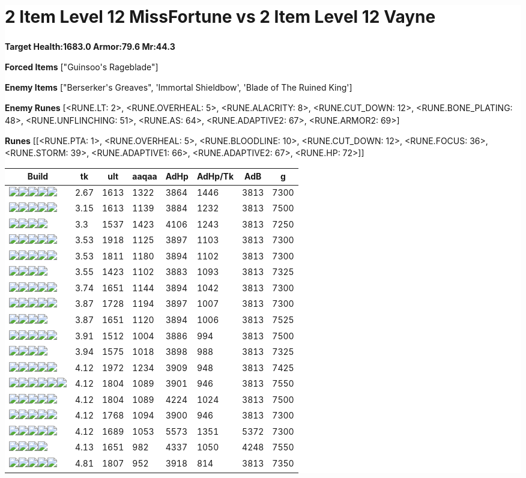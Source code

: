 




























# 2 Item Level 12 MissFortune vs 2 Item Level 12 Vayne

**Target Health:1683.0 Armor:79.6 Mr:44.3**


**Forced Items** ["Guinsoo's Rageblade"]


**Enemy Items** ["Berserker's Greaves", 'Immortal Shieldbow', 'Blade of The Ruined King']


**Enemy Runes** [<RUNE.LT: 2>, <RUNE.OVERHEAL: 5>, <RUNE.ALACRITY: 8>, <RUNE.CUT_DOWN: 12>, <RUNE.BONE_PLATING: 48>, <RUNE.UNFLINCHING: 51>, <RUNE.AS: 64>, <RUNE.ADAPTIVE2: 67>, <RUNE.ARMOR2: 69>]


**Runes** [[<RUNE.PTA: 1>, <RUNE.OVERHEAL: 5>, <RUNE.BLOODLINE: 10>, <RUNE.CUT_DOWN: 12>, <RUNE.FOCUS: 36>, <RUNE.STORM: 39>, <RUNE.ADAPTIVE1: 66>, <RUNE.ADAPTIVE2: 67>, <RUNE.HP: 72>]]




Build | tk | ult | aaqaa | AdHp | AdHp/Tk | AdB | g
-|-|-|-|-|-|-|-
![](/item/6672.png)![](/item/3124.png)![](/item/1001.png)![](/item/1055.png)![](/item/1036.png)|2.67|1613|1322|3864|1446|3813|7300
![](/item/3124.png)![](/item/3091.png)![](/item/1001.png)![](/item/1055.png)![](/item/1036.png)|3.15|1613|1139|3884|1232|3813|7500
![](/item/3153.png)![](/item/3124.png)![](/item/1001.png)![](/item/1055.png)|3.3|1537|1423|4106|1243|3813|7250
![](/item/3124.png)![](/item/6676.png)![](/item/1001.png)![](/item/1055.png)![](/item/1036.png)|3.53|1918|1125|3897|1103|3813|7300
![](/item/3124.png)![](/item/3033.png)![](/item/1001.png)![](/item/1055.png)![](/item/1036.png)|3.53|1811|1180|3894|1102|3813|7300
![](/item/3124.png)![](/item/3085.png)![](/item/1055.png)![](/item/1037.png)|3.55|1423|1102|3883|1093|3813|7325
![](/item/3124.png)![](/item/3087.png)![](/item/1001.png)![](/item/1055.png)![](/item/1036.png)|3.74|1651|1144|3894|1042|3813|7300
![](/item/3124.png)![](/item/3095.png)![](/item/1001.png)![](/item/1055.png)![](/item/1036.png)|3.87|1728|1194|3897|1007|3813|7300
![](/item/3124.png)![](/item/3094.png)![](/item/1055.png)![](/item/1037.png)|3.87|1651|1120|3894|1006|3813|7525
![](/item/3124.png)![](/item/3115.png)![](/item/1001.png)![](/item/1055.png)![](/item/1036.png)|3.91|1512|1004|3886|994|3813|7500
![](/item/3124.png)![](/item/3046.png)![](/item/1055.png)![](/item/1037.png)|3.94|1575|1018|3898|988|3813|7325
![](/item/6695.png)![](/item/3124.png)![](/item/1001.png)![](/item/1055.png)![](/item/1037.png)|4.12|1972|1234|3909|948|3813|7425
![](/item/3124.png)![](/item/3508.png)![](/item/1001.png)![](/item/1055.png)![](/item/1036.png)![](/item/1036.png)|4.12|1804|1089|3901|946|3813|7550
![](/item/3124.png)![](/item/3072.png)![](/item/1001.png)![](/item/1055.png)![](/item/1036.png)|4.12|1804|1089|4224|1024|3813|7500
![](/item/3124.png)![](/item/3036.png)![](/item/1001.png)![](/item/1055.png)![](/item/1036.png)|4.12|1768|1094|3900|946|3813|7300
![](/item/3124.png)![](/item/6673.png)![](/item/1001.png)![](/item/1055.png)![](/item/1036.png)|4.12|1689|1053|5573|1351|5372|7300
![](/item/3124.png)![](/item/6609.png)![](/item/1055.png)![](/item/3006.png)|4.13|1651|982|4337|1050|4248|7550
![](/item/3124.png)![](/item/3006.png)![](/item/1055.png)![](/item/1038.png)![](/item/1038.png)|4.81|1807|952|3918|814|3813|7350